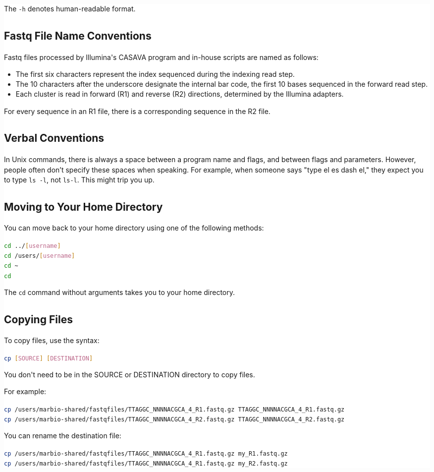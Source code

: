 The `-h` denotes human-readable format.

## Fastq File Name Conventions

Fastq files processed by Illumina's CASAVA program and in-house scripts are named as follows:

- The first six characters represent the index sequenced during the indexing read step.
- The 10 characters after the underscore designate the internal bar code, the first 10 bases sequenced in the forward read step.
- Each cluster is read in forward (R1) and reverse (R2) directions, determined by the Illumina adapters.

For every sequence in an R1 file, there is a corresponding sequence in the R2 file.

## Verbal Conventions

In Unix commands, there is always a space between a program name and flags, and between flags and parameters. However, people often don’t specify these spaces when speaking. For example, when someone says "type el es dash el," they expect you to type `ls -l`, not `ls-l`. This might trip you up.

## Moving to Your Home Directory

You can move back to your home directory using one of the following methods:

```bash
cd ../[username]
cd /users/[username]
cd ~
cd
```

The `cd` command without arguments takes you to your home directory.

## Copying Files

To copy files, use the syntax:

```bash
cp [SOURCE] [DESTINATION]
```

You don't need to be in the SOURCE or DESTINATION directory to copy files.

For example:

```bash
cp /users/marbio-shared/fastqfiles/TTAGGC_NNNNACGCA_4_R1.fastq.gz TTAGGC_NNNNACGCA_4_R1.fastq.gz
cp /users/marbio-shared/fastqfiles/TTAGGC_NNNNACGCA_4_R2.fastq.gz TTAGGC_NNNNACGCA_4_R2.fastq.gz
```

You can rename the destination file:

```bash
cp /users/marbio-shared/fastqfiles/TTAGGC_NNNNACGCA_4_R1.fastq.gz my_R1.fastq.gz
cp /users/marbio-shared/fastqfiles/TTAGGC_NNNNACGCA_4_R1.fastq.gz my_R2.fastq.gz
```
